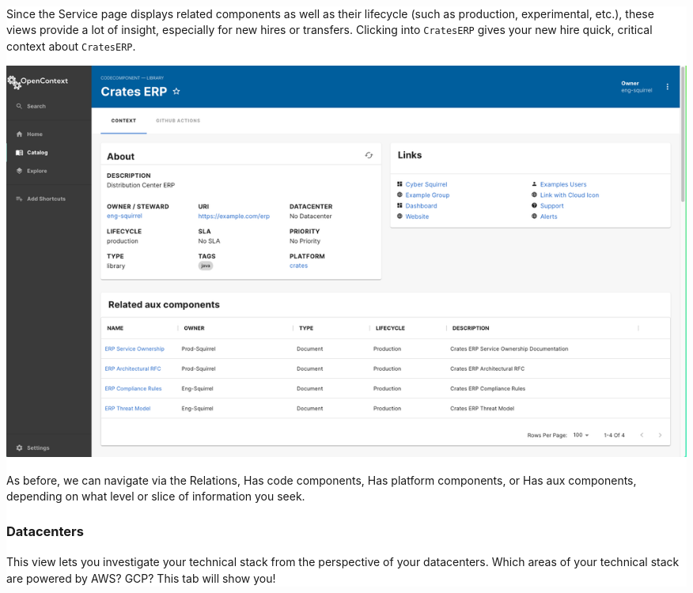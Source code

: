 Since the Service page displays related components as well as their lifecycle (such as production, experimental, etc.), these views provide a lot of insight, especially for new hires or transfers. Clicking into `CratesERP` gives your new hire quick, critical context about `CratesERP`.

![Fig 16b](img/how-to-navigate/crates-erp.png)

As before, we can navigate via the Relations, Has code components, Has platform components, or Has aux components, depending on what level or slice of information you seek.

### Datacenters

This view lets you investigate your technical stack from the perspective of your datacenters. Which areas of your technical stack are powered by AWS? GCP? This tab will show you!
